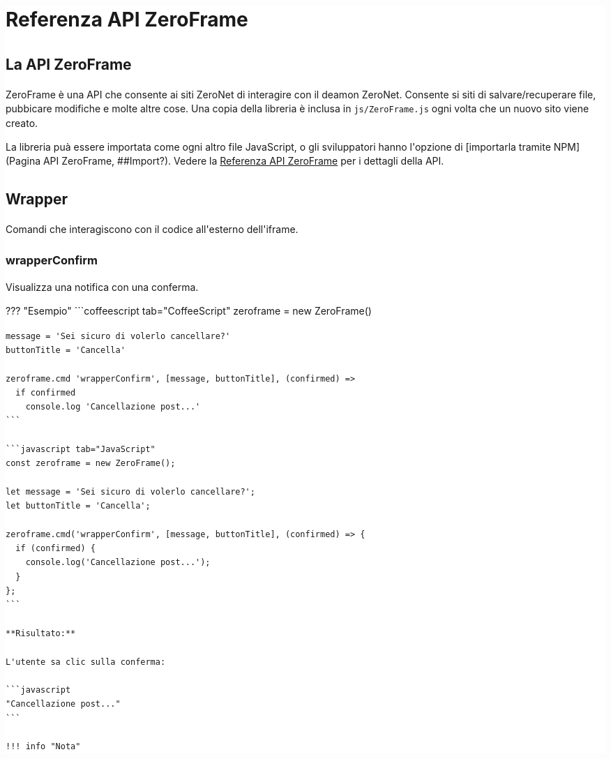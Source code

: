 # Referenza API ZeroFrame

## La API ZeroFrame

ZeroFrame è una API che consente ai siti ZeroNet di interagire con il deamon ZeroNet. Consente si siti di salvare/recuperare file, pubbicare modifiche e molte altre cose. Una copia della libreria è inclusa in `js/ZeroFrame.js` ogni volta che un nuovo sito viene creato.

La libreria puà essere importata come ogni altro file JavaScript, o gli sviluppatori hanno l'opzione di [importarla tramite NPM](Pagina API ZeroFrame, ##Import?). Vedere la  [Referenza API ZeroFrame]() per i dettagli della API.

## Wrapper

Comandi che interagiscono con il codice all'esterno dell'iframe.

### wrapperConfirm
Visualizza una notifica con una conferma.

??? "Esempio"
    ```coffeescript tab="CoffeeScript"
    zeroframe = new ZeroFrame()

    message = 'Sei sicuro di volerlo cancellare?'
    buttonTitle = 'Cancella'

    zeroframe.cmd 'wrapperConfirm', [message, buttonTitle], (confirmed) =>
      if confirmed
        console.log 'Cancellazione post...'
    ```

    ```javascript tab="JavaScript"
    const zeroframe = new ZeroFrame();

    let message = 'Sei sicuro di volerlo cancellare?';
    let buttonTitle = 'Cancella';

    zeroframe.cmd('wrapperConfirm', [message, buttonTitle], (confirmed) => {
      if (confirmed) {
        console.log('Cancellazione post...');
      }
    };
    ```

    **Risultato:**

    L'utente sa clic sulla conferma:

    ```javascript
    "Cancellazione post..."
    ```

    !!! info "Nota"

